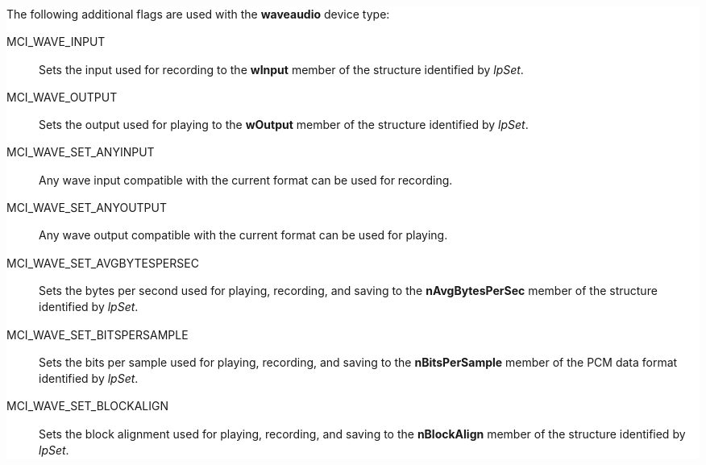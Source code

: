 </dd> </dl>

The following additional flags are used with the **waveaudio** device type:

<dl> <dt>

<span id="MCI_WAVE_INPUT"></span><span id="mci_wave_input"></span>MCI\_WAVE\_INPUT
</dt> <dd>

Sets the input used for recording to the **wInput** member of the structure identified by *lpSet*.

</dd> <dt>

<span id="MCI_WAVE_OUTPUT"></span><span id="mci_wave_output"></span>MCI\_WAVE\_OUTPUT
</dt> <dd>

Sets the output used for playing to the **wOutput** member of the structure identified by *lpSet*.

</dd> <dt>

<span id="MCI_WAVE_SET_ANYINPUT"></span><span id="mci_wave_set_anyinput"></span>MCI\_WAVE\_SET\_ANYINPUT
</dt> <dd>

Any wave input compatible with the current format can be used for recording.

</dd> <dt>

<span id="MCI_WAVE_SET_ANYOUTPUT"></span><span id="mci_wave_set_anyoutput"></span>MCI\_WAVE\_SET\_ANYOUTPUT
</dt> <dd>

Any wave output compatible with the current format can be used for playing.

</dd> <dt>

<span id="MCI_WAVE_SET_AVGBYTESPERSEC"></span><span id="mci_wave_set_avgbytespersec"></span>MCI\_WAVE\_SET\_AVGBYTESPERSEC
</dt> <dd>

Sets the bytes per second used for playing, recording, and saving to the **nAvgBytesPerSec** member of the structure identified by *lpSet*.

</dd> <dt>

<span id="MCI_WAVE_SET_BITSPERSAMPLE"></span><span id="mci_wave_set_bitspersample"></span>MCI\_WAVE\_SET\_BITSPERSAMPLE
</dt> <dd>

Sets the bits per sample used for playing, recording, and saving to the **nBitsPerSample** member of the PCM data format identified by *lpSet*.

</dd> <dt>

<span id="MCI_WAVE_SET_BLOCKALIGN"></span><span id="mci_wave_set_blockalign"></span>MCI\_WAVE\_SET\_BLOCKALIGN
</dt> <dd>

Sets the block alignment used for playing, recording, and saving to the **nBlockAlign** member of the structure identified by *lpSet*.
